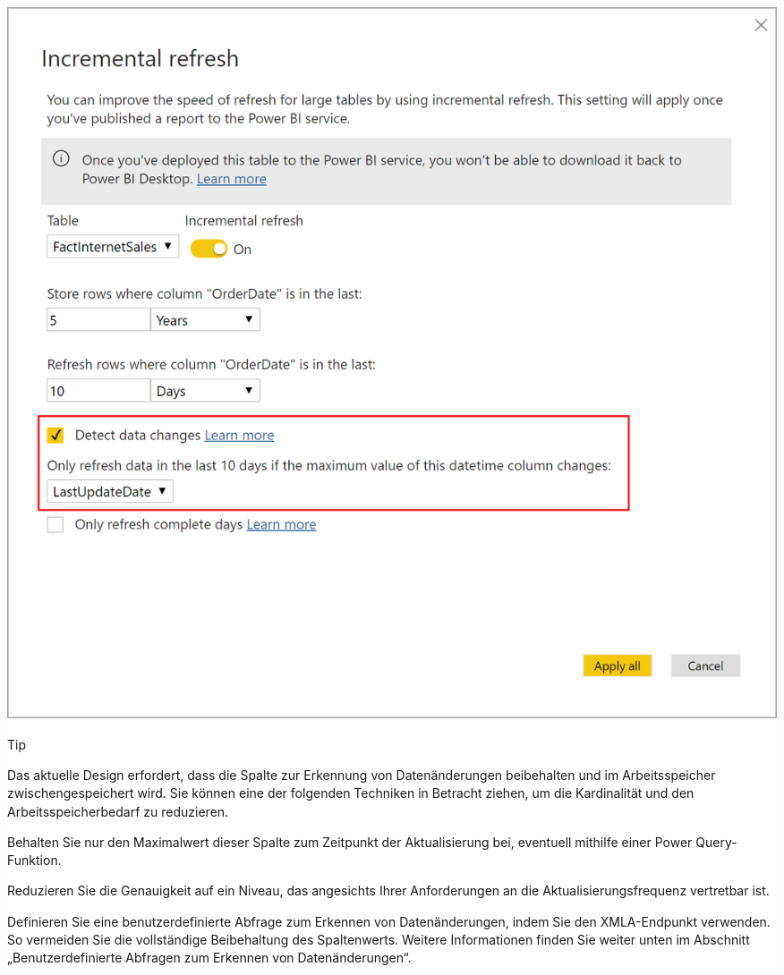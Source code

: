 ![Änderungen erkennen](media/service-premium-incremental-refresh/detect-changes.png)

> [!TIP]
> Das aktuelle Design erfordert, dass die Spalte zur Erkennung von Datenänderungen beibehalten und im Arbeitsspeicher zwischengespeichert wird. Sie können eine der folgenden Techniken in Betracht ziehen, um die Kardinalität und den Arbeitsspeicherbedarf zu reduzieren.
>
> Behalten Sie nur den Maximalwert dieser Spalte zum Zeitpunkt der Aktualisierung bei, eventuell mithilfe einer Power Query-Funktion.
>
> Reduzieren Sie die Genauigkeit auf ein Niveau, das angesichts Ihrer Anforderungen an die Aktualisierungsfrequenz vertretbar ist.
>
> Definieren Sie eine benutzerdefinierte Abfrage zum Erkennen von Datenänderungen, indem Sie den XMLA-Endpunkt verwenden. So vermeiden Sie die vollständige Beibehaltung des Spaltenwerts. Weitere Informationen finden Sie weiter unten im Abschnitt „Benutzerdefinierte Abfragen zum Erkennen von Datenänderungen“.
